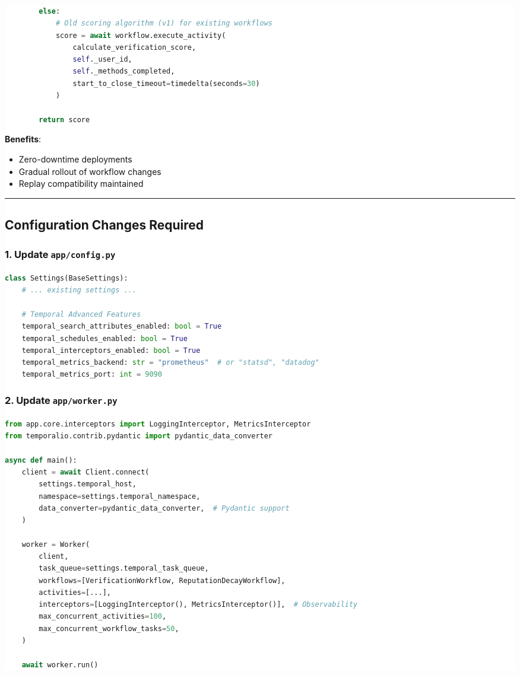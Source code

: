 ```python
        else:
            # Old scoring algorithm (v1) for existing workflows
            score = await workflow.execute_activity(
                calculate_verification_score,
                self._user_id,
                self._methods_completed,
                start_to_close_timeout=timedelta(seconds=30)
            )
        
        return score
```

**Benefits**:
- Zero-downtime deployments
- Gradual rollout of workflow changes
- Replay compatibility maintained

---

## Configuration Changes Required

### 1. Update `app/config.py`
```python
class Settings(BaseSettings):
    # ... existing settings ...
    
    # Temporal Advanced Features
    temporal_search_attributes_enabled: bool = True
    temporal_schedules_enabled: bool = True
    temporal_interceptors_enabled: bool = True
    temporal_metrics_backend: str = "prometheus"  # or "statsd", "datadog"
    temporal_metrics_port: int = 9090
```

### 2. Update `app/worker.py`
```python
from app.core.interceptors import LoggingInterceptor, MetricsInterceptor
from temporalio.contrib.pydantic import pydantic_data_converter

async def main():
    client = await Client.connect(
        settings.temporal_host,
        namespace=settings.temporal_namespace,
        data_converter=pydantic_data_converter,  # Pydantic support
    )
    
    worker = Worker(
        client,
        task_queue=settings.temporal_task_queue,
        workflows=[VerificationWorkflow, ReputationDecayWorkflow],
        activities=[...],
        interceptors=[LoggingInterceptor(), MetricsInterceptor()],  # Observability
        max_concurrent_activities=100,
        max_concurrent_workflow_tasks=50,
    )
    
    await worker.run()
```
